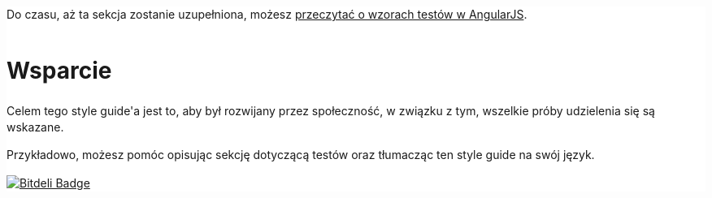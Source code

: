 Do czasu, aż ta sekcja zostanie uzupełniona, możesz [przeczytać o wzorach testów w AngularJS](https://github.com/daniellmb/angular-test-patterns).

# Wsparcie

Celem tego style guide'a jest to, aby był rozwijany przez społeczność, w związku z tym, wszelkie próby udzielenia się są wskazane.

Przykładowo, możesz pomóc opisując sekcję dotyczącą testów oraz tłumacząc ten style guide na swój język.

[![Bitdeli Badge](https://d2weczhvl823v0.cloudfront.net/mgechev/angularjs-style-guide/trend.png)](https://bitdeli.com/free "Bitdeli Badge")
